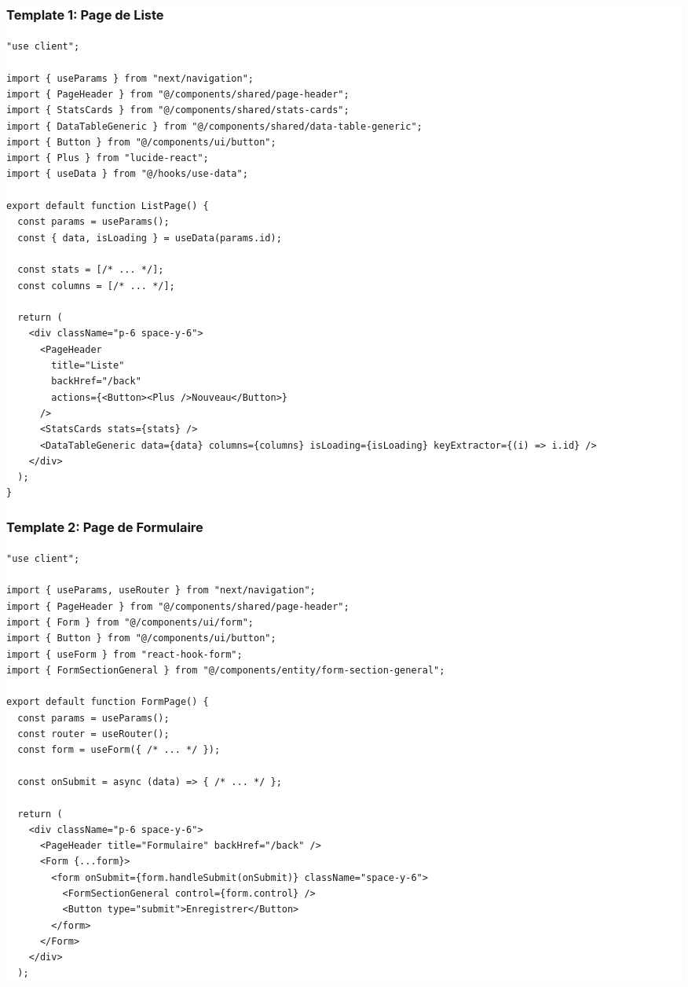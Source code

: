 ### Template 1: Page de Liste
```tsx
"use client";

import { useParams } from "next/navigation";
import { PageHeader } from "@/components/shared/page-header";
import { StatsCards } from "@/components/shared/stats-cards";
import { DataTableGeneric } from "@/components/shared/data-table-generic";
import { Button } from "@/components/ui/button";
import { Plus } from "lucide-react";
import { useData } from "@/hooks/use-data";

export default function ListPage() {
  const params = useParams();
  const { data, isLoading } = useData(params.id);

  const stats = [/* ... */];
  const columns = [/* ... */];

  return (
    <div className="p-6 space-y-6">
      <PageHeader 
        title="Liste"
        backHref="/back"
        actions={<Button><Plus />Nouveau</Button>}
      />
      <StatsCards stats={stats} />
      <DataTableGeneric data={data} columns={columns} isLoading={isLoading} keyExtractor={(i) => i.id} />
    </div>
  );
}
```

### Template 2: Page de Formulaire
```tsx
"use client";

import { useParams, useRouter } from "next/navigation";
import { PageHeader } from "@/components/shared/page-header";
import { Form } from "@/components/ui/form";
import { Button } from "@/components/ui/button";
import { useForm } from "react-hook-form";
import { FormSectionGeneral } from "@/components/entity/form-section-general";

export default function FormPage() {
  const params = useParams();
  const router = useRouter();
  const form = useForm({ /* ... */ });

  const onSubmit = async (data) => { /* ... */ };

  return (
    <div className="p-6 space-y-6">
      <PageHeader title="Formulaire" backHref="/back" />
      <Form {...form}>
        <form onSubmit={form.handleSubmit(onSubmit)} className="space-y-6">
          <FormSectionGeneral control={form.control} />
          <Button type="submit">Enregistrer</Button>
        </form>
      </Form>
    </div>
  );
```